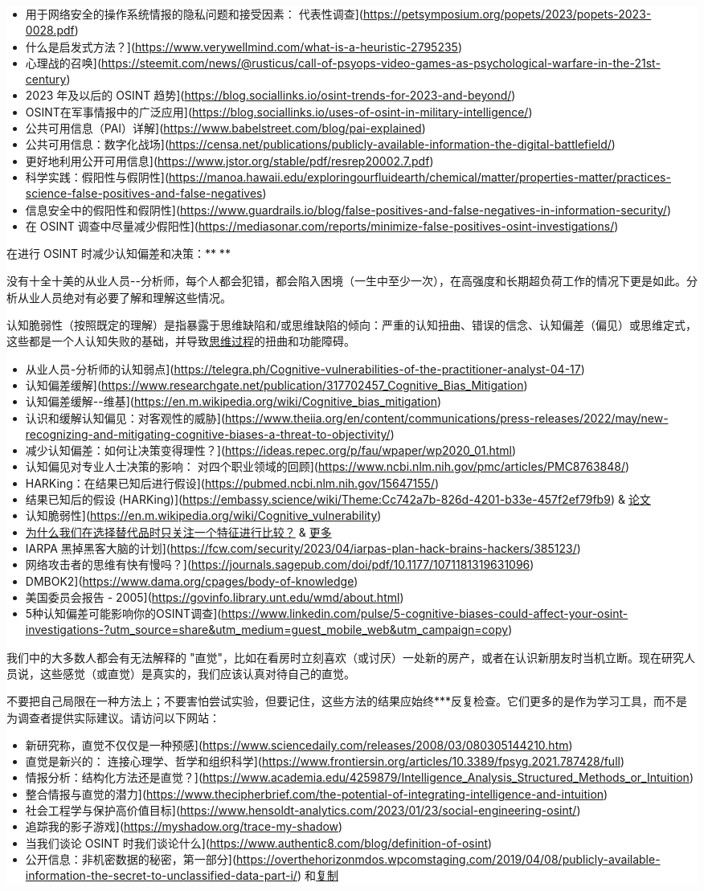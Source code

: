 - 用于网络安全的操作系统情报的隐私问题和接受因素： 代表性调查](https://petsymposium.org/popets/2023/popets-2023-0028.pdf)
- 什么是启发式方法？](https://www.verywellmind.com/what-is-a-heuristic-2795235)
- 心理战的召唤](https://steemit.com/news/@rusticus/call-of-psyops-video-games-as-psychological-warfare-in-the-21st-century)
- 2023 年及以后的 OSINT 趋势](https://blog.sociallinks.io/osint-trends-for-2023-and-beyond/)
- OSINT在军事情报中的广泛应用](https://blog.sociallinks.io/uses-of-osint-in-military-intelligence/)
- 公共可用信息（PAI）详解](https://www.babelstreet.com/blog/pai-explained)
- 公共可用信息：数字化战场](https://censa.net/publications/publicly-available-information-the-digital-battlefield/)
- 更好地利用公开可用信息](https://www.jstor.org/stable/pdf/resrep20002.7.pdf)
- 科学实践：假阳性与假阴性](https://manoa.hawaii.edu/exploringourfluidearth/chemical/matter/properties-matter/practices-science-false-positives-and-false-negatives)
- 信息安全中的假阳性和假阴性](https://www.guardrails.io/blog/false-positives-and-false-negatives-in-information-security/)
- 在 OSINT 调查中尽量减少假阳性](https://mediasonar.com/reports/minimize-false-positives-osint-investigations/)

在进行 OSINT 时减少认知偏差和决策：** **

没有十全十美的从业人员--分析师，每个人都会犯错，都会陷入困境（一生中至少一次），在高强度和长期超负荷工作的情况下更是如此。分析从业人员绝对有必要了解和理解这些情况。

认知脆弱性（按照既定的理解）是指暴露于思维缺陷和/或思维缺陷的倾向：严重的认知扭曲、错误的信念、认知偏差（偏见）或思维定式，这些都是一个人认知失败的基础，并导致[思维过程](https://telegra.ph/Cognitive-vulnerabilities-of-the-practitioner-analyst-04-17)的扭曲和功能障碍。

- 从业人员-分析师的认知弱点](https://telegra.ph/Cognitive-vulnerabilities-of-the-practitioner-analyst-04-17)
- 认知偏差缓解](https://www.researchgate.net/publication/317702457_Cognitive_Bias_Mitigation)
- 认知偏差缓解--维基](https://en.m.wikipedia.org/wiki/Cognitive_bias_mitigation)
- 认识和缓解认知偏见：对客观性的威胁](https://www.theiia.org/en/content/communications/press-releases/2022/may/new-recognizing-and-mitigating-cognitive-biases-a-threat-to-objectivity/)
- 减少认知偏差：如何让决策变得理性？](https://ideas.repec.org/p/fau/wpaper/wp2020_01.html)
- 认知偏见对专业人士决策的影响： 对四个职业领域的回顾](https://www.ncbi.nlm.nih.gov/pmc/articles/PMC8763848/)
- HARKing：在结果已知后进行假设](https://pubmed.ncbi.nlm.nih.gov/15647155/)
- 结果已知后的假设 (HARKing)](https://embassy.science/wiki/Theme:Cc742a7b-826d-4201-b33e-457f2ef79fb9) & [论文](https://www2.psych.ubc.ca/~schaller/528Readings/Kerr1998.pdf)
- 认知脆弱性](https://en.m.wikipedia.org/wiki/Cognitive_vulnerability)
- [为什么我们在选择替代品时只关注一个特征进行比较？](https://thedecisionlab.com/biases/take-the-best-heuristic) & [更多](https://fourweekmba.com/take-the-best-heuristic/)
- IARPA 黑掉黑客大脑的计划](https://fcw.com/security/2023/04/iarpas-plan-hack-brains-hackers/385123/)
- 网络攻击者的思维有快有慢吗？](https://journals.sagepub.com/doi/pdf/10.1177/1071181319631096)
- DMBOK2](https://www.dama.org/cpages/body-of-knowledge)
- 美国委员会报告 - 2005](https://govinfo.library.unt.edu/wmd/about.html)
- 5种认知偏差可能影响你的OSINT调查](https://www.linkedin.com/pulse/5-cognitive-biases-could-affect-your-osint-investigations-?utm_source=share&utm_medium=guest_mobile_web&utm_campaign=copy)

我们中的大多数人都会有无法解释的 "直觉"，比如在看房时立刻喜欢（或讨厌）一处新的房产，或者在认识新朋友时当机立断。现在研究人员说，这些感觉（或直觉）是真实的，我们应该认真对待自己的直觉。

不要把自己局限在一种方法上；不要害怕尝试实验，但要记住，这些方法的结果应始终***反复检查。它们更多的是作为学习工具，而不是为调查者提供实际建议。请访问以下网站：

- 新研究称，直觉不仅仅是一种预感](https://www.sciencedaily.com/releases/2008/03/080305144210.htm)
- 直觉是新兴的： 连接心理学、哲学和组织科学](https://www.frontiersin.org/articles/10.3389/fpsyg.2021.787428/full)
- 情报分析：结构化方法还是直觉？](https://www.academia.edu/4259879/Intelligence_Analysis_Structured_Methods_or_Intuition)
- 整合情报与直觉的潜力](https://www.thecipherbrief.com/the-potential-of-integrating-intelligence-and-intuition)
- 社会工程学与保护高价值目标](https://www.hensoldt-analytics.com/2023/01/23/social-engineering-osint/)
- 追踪我的影子游戏](https://myshadow.org/trace-my-shadow)
- 当我们谈论 OSINT 时我们谈论什么](https://www.authentic8.com/blog/definition-of-osint)
- 公开信息：非机密数据的秘密，第一部分](https://overthehorizonmdos.wpcomstaging.com/2019/04/08/publicly-available-information-the-secret-to-unclassified-data-part-i/) 和[复制](https://web.archive.org/web/20191117062938/https://othjournal.com/2019/04/08/publicly-available-information-the-secret-to-unclassified-data-part-i/)
